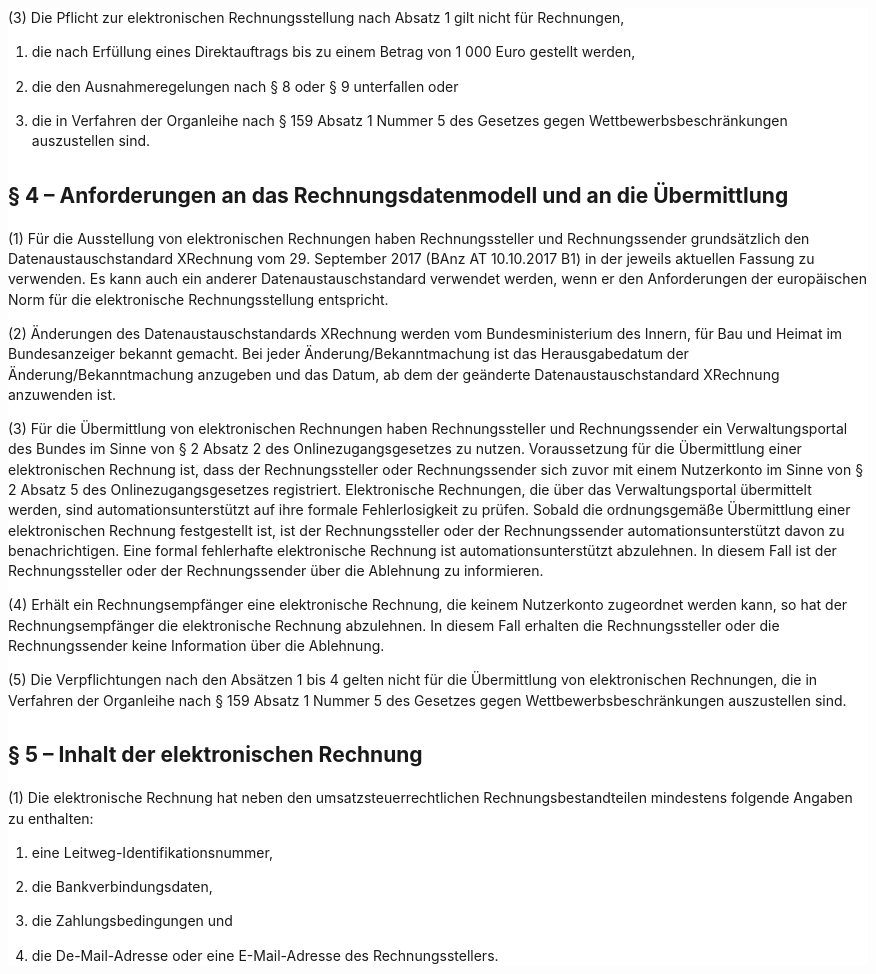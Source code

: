 (3) Die Pflicht zur elektronischen Rechnungsstellung nach Absatz 1 gilt nicht für Rechnungen,

1. die nach Erfüllung eines Direktauftrags bis zu einem Betrag von 1 000 Euro gestellt werden,

2. die den Ausnahmeregelungen nach § 8 oder § 9 unterfallen oder

3. die in Verfahren der Organleihe nach § 159 Absatz 1 Nummer 5 des Gesetzes gegen Wettbewerbsbeschränkungen auszustellen sind.


## § 4 – Anforderungen an das Rechnungsdatenmodell und an die Übermittlung

(1) Für die Ausstellung von elektronischen Rechnungen haben Rechnungssteller und Rechnungssender grundsätzlich den Datenaustauschstandard XRechnung vom 29. September 2017 (BAnz AT 10.10.2017 B1) in der jeweils aktuellen Fassung zu verwenden. Es kann auch ein anderer Datenaustauschstandard verwendet werden, wenn er den Anforderungen der europäischen Norm für die elektronische Rechnungsstellung entspricht.

(2) Änderungen des Datenaustauschstandards XRechnung werden vom Bundesministerium des Innern, für Bau und Heimat im Bundesanzeiger bekannt gemacht. Bei jeder Änderung/Bekanntmachung ist das Herausgabedatum der Änderung/Bekanntmachung anzugeben und das Datum, ab dem der geänderte Datenaustauschstandard XRechnung anzuwenden ist.

(3) Für die Übermittlung von elektronischen Rechnungen haben Rechnungssteller und Rechnungssender ein Verwaltungsportal des Bundes im Sinne von § 2 Absatz 2 des Onlinezugangsgesetzes zu nutzen. Voraussetzung für die Übermittlung einer elektronischen Rechnung ist, dass der Rechnungssteller oder Rechnungssender sich zuvor mit einem Nutzerkonto im Sinne von § 2 Absatz 5 des Onlinezugangsgesetzes registriert. Elektronische Rechnungen, die über das Verwaltungsportal übermittelt werden, sind automationsunterstützt auf ihre formale Fehlerlosigkeit zu prüfen. Sobald die ordnungsgemäße Übermittlung einer elektronischen Rechnung festgestellt ist, ist der Rechnungssteller oder der Rechnungssender automationsunterstützt davon zu benachrichtigen. Eine formal fehlerhafte elektronische Rechnung ist automationsunterstützt abzulehnen. In diesem Fall ist der Rechnungssteller oder der Rechnungssender über die Ablehnung zu informieren.

(4) Erhält ein Rechnungsempfänger eine elektronische Rechnung, die keinem Nutzerkonto zugeordnet werden kann, so hat der Rechnungsempfänger die elektronische Rechnung abzulehnen. In diesem Fall erhalten die Rechnungssteller oder die Rechnungssender keine Information über die Ablehnung.

(5) Die Verpflichtungen nach den Absätzen 1 bis 4 gelten nicht für die Übermittlung von elektronischen Rechnungen, die in Verfahren der Organleihe nach § 159 Absatz 1 Nummer 5 des Gesetzes gegen Wettbewerbsbeschränkungen auszustellen sind.


## § 5 – Inhalt der elektronischen Rechnung

(1) Die elektronische Rechnung hat neben den umsatzsteuerrechtlichen Rechnungsbestandteilen mindestens folgende Angaben zu enthalten:

1. eine Leitweg-Identifikationsnummer,

2. die Bankverbindungsdaten,

3. die Zahlungsbedingungen und

4. die De-Mail-Adresse oder eine E-Mail-Adresse des Rechnungsstellers.
